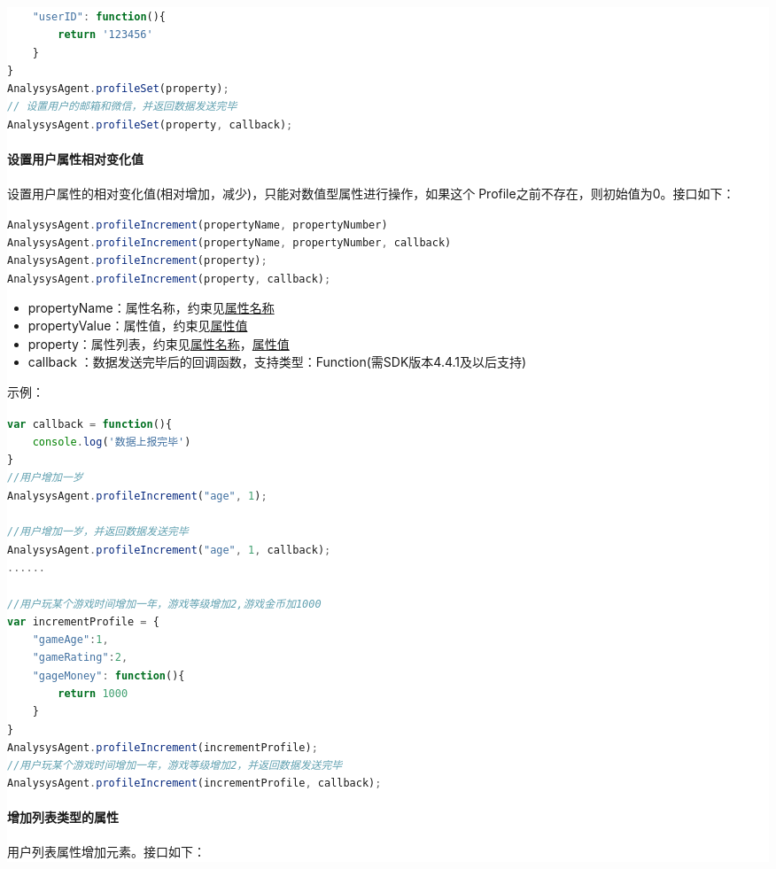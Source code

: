 ```javascript
    "userID": function(){
        return '123456'
    }
}
AnalysysAgent.profileSet(property);
// 设置用户的邮箱和微信，并返回数据发送完毕
AnalysysAgent.profileSet(property, callback);
```

#### 设置用户属性相对变化值

设置用户属性的相对变化值(相对增加，减少)，只能对数值型属性进行操作，如果这个 Profile之前不存在，则初始值为0。接口如下：

```javascript
AnalysysAgent.profileIncrement(propertyName, propertyNumber)
AnalysysAgent.profileIncrement(propertyName, propertyNumber, callback)
AnalysysAgent.profileIncrement(property);
AnalysysAgent.profileIncrement(property, callback);
```

* propertyName：属性名称，约束见[属性名称](js.md#1.1)
* propertyValue：属性值，约束见[属性值](js.md#2.1)
* property：属性列表，约束见[属性名称](js.md#1.1)，[属性值](js.md#2.1)
* callback ：数据发送完毕后的回调函数，支持类型：Function(需SDK版本4.4.1及以后支持)

示例：

```javascript
var callback = function(){
    console.log('数据上报完毕')
}
//用户增加一岁
AnalysysAgent.profileIncrement("age", 1);

//用户增加一岁，并返回数据发送完毕
AnalysysAgent.profileIncrement("age", 1, callback);
......

//用户玩某个游戏时间增加一年，游戏等级增加2,游戏金币加1000
var incrementProfile = {
    "gameAge":1,
    "gameRating":2,
    "gageMoney": function(){
        return 1000
    }
}
AnalysysAgent.profileIncrement(incrementProfile);
//用户玩某个游戏时间增加一年，游戏等级增加2，并返回数据发送完毕
AnalysysAgent.profileIncrement(incrementProfile, callback);
```

#### 增加列表类型的属性

用户列表属性增加元素。接口如下：
